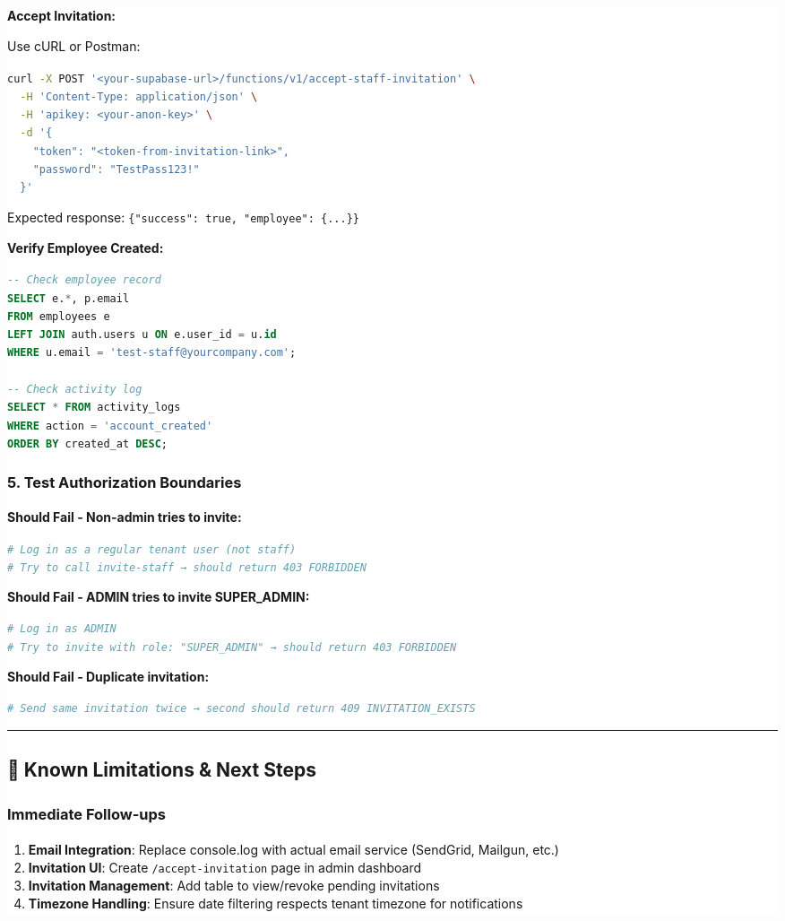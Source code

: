 **Accept Invitation:**

Use cURL or Postman:
```bash
curl -X POST '<your-supabase-url>/functions/v1/accept-staff-invitation' \
  -H 'Content-Type: application/json' \
  -H 'apikey: <your-anon-key>' \
  -d '{
    "token": "<token-from-invitation-link>",
    "password": "TestPass123!"
  }'
```

Expected response: `{"success": true, "employee": {...}}`

**Verify Employee Created:**
```sql
-- Check employee record
SELECT e.*, p.email 
FROM employees e 
LEFT JOIN auth.users u ON e.user_id = u.id
WHERE u.email = 'test-staff@yourcompany.com';

-- Check activity log
SELECT * FROM activity_logs 
WHERE action = 'account_created' 
ORDER BY created_at DESC;
```

### 5. Test Authorization Boundaries

**Should Fail - Non-admin tries to invite:**
```bash
# Log in as a regular tenant user (not staff)
# Try to call invite-staff → should return 403 FORBIDDEN
```

**Should Fail - ADMIN tries to invite SUPER_ADMIN:**
```bash
# Log in as ADMIN
# Try to invite with role: "SUPER_ADMIN" → should return 403 FORBIDDEN
```

**Should Fail - Duplicate invitation:**
```bash
# Send same invitation twice → second should return 409 INVITATION_EXISTS
```

---

## 🚧 Known Limitations & Next Steps

### Immediate Follow-ups
1. **Email Integration**: Replace console.log with actual email service (SendGrid, Mailgun, etc.)
2. **Invitation UI**: Create `/accept-invitation` page in admin dashboard
3. **Invitation Management**: Add table to view/revoke pending invitations
4. **Timezone Handling**: Ensure date filtering respects tenant timezone for notifications
